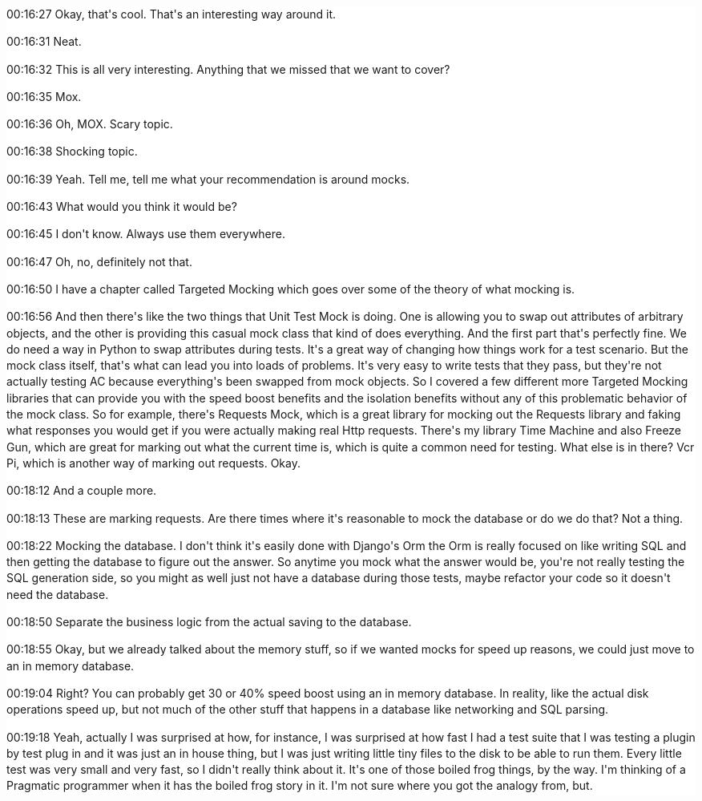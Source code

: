00:16:27 Okay, that's cool. That's an interesting way around it.

00:16:31 Neat.

00:16:32 This is all very interesting. Anything that we missed that we want to cover?

00:16:35 Mox.

00:16:36 Oh, MOX. Scary topic.

00:16:38 Shocking topic.

00:16:39 Yeah. Tell me, tell me what your recommendation is around mocks.

00:16:43 What would you think it would be?

00:16:45 I don't know. Always use them everywhere.

00:16:47 Oh, no, definitely not that.

00:16:50 I have a chapter called Targeted Mocking which goes over some of the theory of what mocking is.

00:16:56 And then there's like the two things that Unit Test Mock is doing. One is allowing you to swap out attributes of arbitrary objects, and the other is providing this casual mock class that kind of does everything. And the first part that's perfectly fine. We do need a way in Python to swap attributes during tests. It's a great way of changing how things work for a test scenario. But the mock class itself, that's what can lead you into loads of problems. It's very easy to write tests that they pass, but they're not actually testing AC because everything's been swapped from mock objects. So I covered a few different more Targeted Mocking libraries that can provide you with the speed boost benefits and the isolation benefits without any of this problematic behavior of the mock class. So for example, there's Requests Mock, which is a great library for mocking out the Requests library and faking what responses you would get if you were actually making real Http requests. There's my library Time Machine and also Freeze Gun, which are great for marking out what the current time is, which is quite a common need for testing. What else is in there? Vcr Pi, which is another way of marking out requests. Okay.

00:18:12 And a couple more.

00:18:13 These are marking requests. Are there times where it's reasonable to mock the database or do we do that? Not a thing.

00:18:22 Mocking the database. I don't think it's easily done with Django's Orm the Orm is really focused on like writing SQL and then getting the database to figure out the answer. So anytime you mock what the answer would be, you're not really testing the SQL generation side, so you might as well just not have a database during those tests, maybe refactor your code so it doesn't need the database.

00:18:50 Separate the business logic from the actual saving to the database.

00:18:55 Okay, but we already talked about the memory stuff, so if we wanted mocks for speed up reasons, we could just move to an in memory database.

00:19:04 Right? You can probably get 30 or 40% speed boost using an in memory database. In reality, like the actual disk operations speed up, but not much of the other stuff that happens in a database like networking and SQL parsing.

00:19:18 Yeah, actually I was surprised at how, for instance, I was surprised at how fast I had a test suite that I was testing a plugin by test plug in and it was just an in house thing, but I was just writing little tiny files to the disk to be able to run them. Every little test was very small and very fast, so I didn't really think about it. It's one of those boiled frog things, by the way. I'm thinking of a Pragmatic programmer when it has the boiled frog story in it. I'm not sure where you got the analogy from, but.
